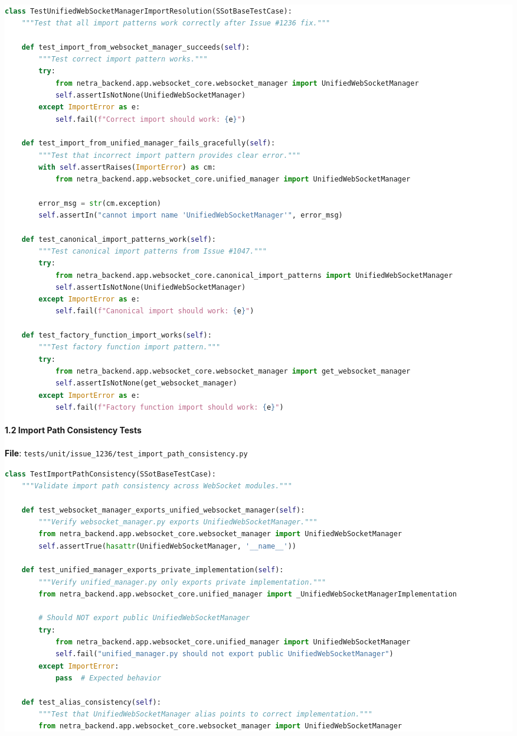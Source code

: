 ```python
class TestUnifiedWebSocketManagerImportResolution(SSotBaseTestCase):
    """Test that all import patterns work correctly after Issue #1236 fix."""

    def test_import_from_websocket_manager_succeeds(self):
        """Test correct import pattern works."""
        try:
            from netra_backend.app.websocket_core.websocket_manager import UnifiedWebSocketManager
            self.assertIsNotNone(UnifiedWebSocketManager)
        except ImportError as e:
            self.fail(f"Correct import should work: {e}")

    def test_import_from_unified_manager_fails_gracefully(self):
        """Test that incorrect import pattern provides clear error."""
        with self.assertRaises(ImportError) as cm:
            from netra_backend.app.websocket_core.unified_manager import UnifiedWebSocketManager

        error_msg = str(cm.exception)
        self.assertIn("cannot import name 'UnifiedWebSocketManager'", error_msg)

    def test_canonical_import_patterns_work(self):
        """Test canonical import patterns from Issue #1047."""
        try:
            from netra_backend.app.websocket_core.canonical_import_patterns import UnifiedWebSocketManager
            self.assertIsNotNone(UnifiedWebSocketManager)
        except ImportError as e:
            self.fail(f"Canonical import should work: {e}")

    def test_factory_function_import_works(self):
        """Test factory function import pattern."""
        try:
            from netra_backend.app.websocket_core.websocket_manager import get_websocket_manager
            self.assertIsNotNone(get_websocket_manager)
        except ImportError as e:
            self.fail(f"Factory function import should work: {e}")
```

#### 1.2 Import Path Consistency Tests
**File**: `tests/unit/issue_1236/test_import_path_consistency.py`

```python
class TestImportPathConsistency(SSotBaseTestCase):
    """Validate import path consistency across WebSocket modules."""

    def test_websocket_manager_exports_unified_websocket_manager(self):
        """Verify websocket_manager.py exports UnifiedWebSocketManager."""
        from netra_backend.app.websocket_core.websocket_manager import UnifiedWebSocketManager
        self.assertTrue(hasattr(UnifiedWebSocketManager, '__name__'))

    def test_unified_manager_exports_private_implementation(self):
        """Verify unified_manager.py only exports private implementation."""
        from netra_backend.app.websocket_core.unified_manager import _UnifiedWebSocketManagerImplementation

        # Should NOT export public UnifiedWebSocketManager
        try:
            from netra_backend.app.websocket_core.unified_manager import UnifiedWebSocketManager
            self.fail("unified_manager.py should not export public UnifiedWebSocketManager")
        except ImportError:
            pass  # Expected behavior

    def test_alias_consistency(self):
        """Test that UnifiedWebSocketManager alias points to correct implementation."""
        from netra_backend.app.websocket_core.websocket_manager import UnifiedWebSocketManager
```